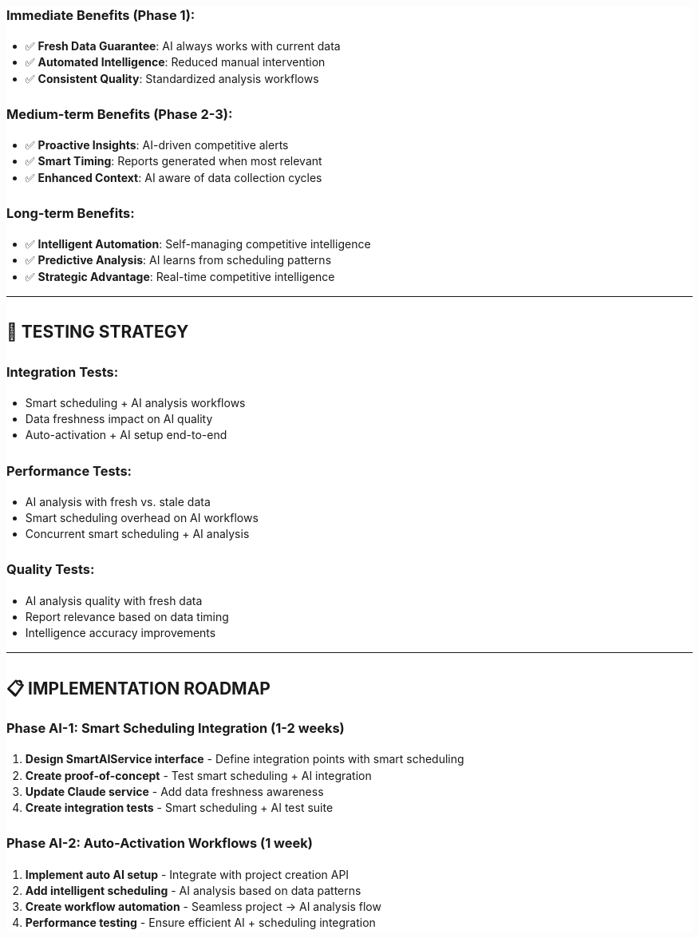 ### **Immediate Benefits (Phase 1):**
- ✅ **Fresh Data Guarantee**: AI always works with current data
- ✅ **Automated Intelligence**: Reduced manual intervention
- ✅ **Consistent Quality**: Standardized analysis workflows

### **Medium-term Benefits (Phase 2-3):**
- ✅ **Proactive Insights**: AI-driven competitive alerts
- ✅ **Smart Timing**: Reports generated when most relevant
- ✅ **Enhanced Context**: AI aware of data collection cycles

### **Long-term Benefits:**
- ✅ **Intelligent Automation**: Self-managing competitive intelligence
- ✅ **Predictive Analysis**: AI learns from scheduling patterns
- ✅ **Strategic Advantage**: Real-time competitive intelligence

---

## 🧪 **TESTING STRATEGY**

### **Integration Tests:**
- Smart scheduling + AI analysis workflows
- Data freshness impact on AI quality
- Auto-activation + AI setup end-to-end

### **Performance Tests:**
- AI analysis with fresh vs. stale data
- Smart scheduling overhead on AI workflows
- Concurrent smart scheduling + AI analysis

### **Quality Tests:**
- AI analysis quality with fresh data
- Report relevance based on data timing
- Intelligence accuracy improvements

---

## 📋 **IMPLEMENTATION ROADMAP**

### **Phase AI-1: Smart Scheduling Integration** (1-2 weeks)
1. **Design SmartAIService interface** - Define integration points with smart scheduling
2. **Create proof-of-concept** - Test smart scheduling + AI integration
3. **Update Claude service** - Add data freshness awareness
4. **Create integration tests** - Smart scheduling + AI test suite

### **Phase AI-2: Auto-Activation Workflows** (1 week)
1. **Implement auto AI setup** - Integrate with project creation API
2. **Add intelligent scheduling** - AI analysis based on data patterns
3. **Create workflow automation** - Seamless project → AI analysis flow
4. **Performance testing** - Ensure efficient AI + scheduling integration
